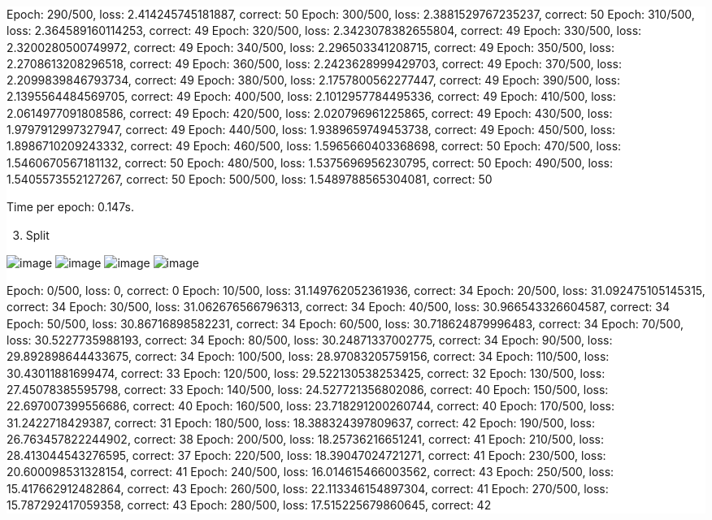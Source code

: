 Epoch: 290/500, loss: 2.414245745181887, correct: 50
Epoch: 300/500, loss: 2.3881529767235237, correct: 50
Epoch: 310/500, loss: 2.364589160114253, correct: 49
Epoch: 320/500, loss: 2.3423078382655804, correct: 49
Epoch: 330/500, loss: 2.3200280500749972, correct: 49
Epoch: 340/500, loss: 2.296503341208715, correct: 49
Epoch: 350/500, loss: 2.2708613208296518, correct: 49
Epoch: 360/500, loss: 2.2423628999429703, correct: 49
Epoch: 370/500, loss: 2.2099839846793734, correct: 49
Epoch: 380/500, loss: 2.1757800562277447, correct: 49
Epoch: 390/500, loss: 2.1395564484569705, correct: 49
Epoch: 400/500, loss: 2.1012957784495336, correct: 49
Epoch: 410/500, loss: 2.0614977091808586, correct: 49
Epoch: 420/500, loss: 2.020796961225865, correct: 49
Epoch: 430/500, loss: 1.9797912997327947, correct: 49
Epoch: 440/500, loss: 1.9389659749453738, correct: 49
Epoch: 450/500, loss: 1.8986710209243332, correct: 49
Epoch: 460/500, loss: 1.5965660403368698, correct: 50
Epoch: 470/500, loss: 1.5460670567181132, correct: 50
Epoch: 480/500, loss: 1.5375696956230795, correct: 50
Epoch: 490/500, loss: 1.5405573552127267, correct: 50
Epoch: 500/500, loss: 1.5489788565304081, correct: 50

Time per epoch: 0.147s.


3. Split
<img width="761" alt="image" src="https://github.com/user-attachments/assets/3066f8cf-014d-4ff2-871a-8bcb30fa0332">

<img width="737" alt="image" src="https://github.com/user-attachments/assets/58f2cd01-9dc5-47f2-b575-b46539ff1892">

<img width="760" alt="image" src="https://github.com/user-attachments/assets/751e855d-8d9b-4b5b-8977-26b0ec675dc4">

<img width="665" alt="image" src="https://github.com/user-attachments/assets/5b60d48c-63cd-429d-a242-cefbde207e4b">

Epoch: 0/500, loss: 0, correct: 0
Epoch: 10/500, loss: 31.149762052361936, correct: 34
Epoch: 20/500, loss: 31.092475105145315, correct: 34
Epoch: 30/500, loss: 31.062676566796313, correct: 34
Epoch: 40/500, loss: 30.966543326604587, correct: 34
Epoch: 50/500, loss: 30.86716898582231, correct: 34
Epoch: 60/500, loss: 30.718624879996483, correct: 34
Epoch: 70/500, loss: 30.5227735988193, correct: 34
Epoch: 80/500, loss: 30.24871337002775, correct: 34
Epoch: 90/500, loss: 29.892898644433675, correct: 34
Epoch: 100/500, loss: 28.97083205759156, correct: 34
Epoch: 110/500, loss: 30.43011881699474, correct: 33
Epoch: 120/500, loss: 29.522130538253425, correct: 32
Epoch: 130/500, loss: 27.45078385595798, correct: 33
Epoch: 140/500, loss: 24.527721356802086, correct: 40
Epoch: 150/500, loss: 22.697007399556686, correct: 40
Epoch: 160/500, loss: 23.718291200260744, correct: 40
Epoch: 170/500, loss: 31.2422718429387, correct: 31
Epoch: 180/500, loss: 18.388324397809637, correct: 42
Epoch: 190/500, loss: 26.763457822244902, correct: 38
Epoch: 200/500, loss: 18.25736216651241, correct: 41
Epoch: 210/500, loss: 28.413044543276595, correct: 37
Epoch: 220/500, loss: 18.39047024721271, correct: 41
Epoch: 230/500, loss: 20.600098531328154, correct: 41
Epoch: 240/500, loss: 16.014615466003562, correct: 43
Epoch: 250/500, loss: 15.417662912482864, correct: 43
Epoch: 260/500, loss: 22.113346154897304, correct: 41
Epoch: 270/500, loss: 15.787292417059358, correct: 43
Epoch: 280/500, loss: 17.515225679860645, correct: 42
